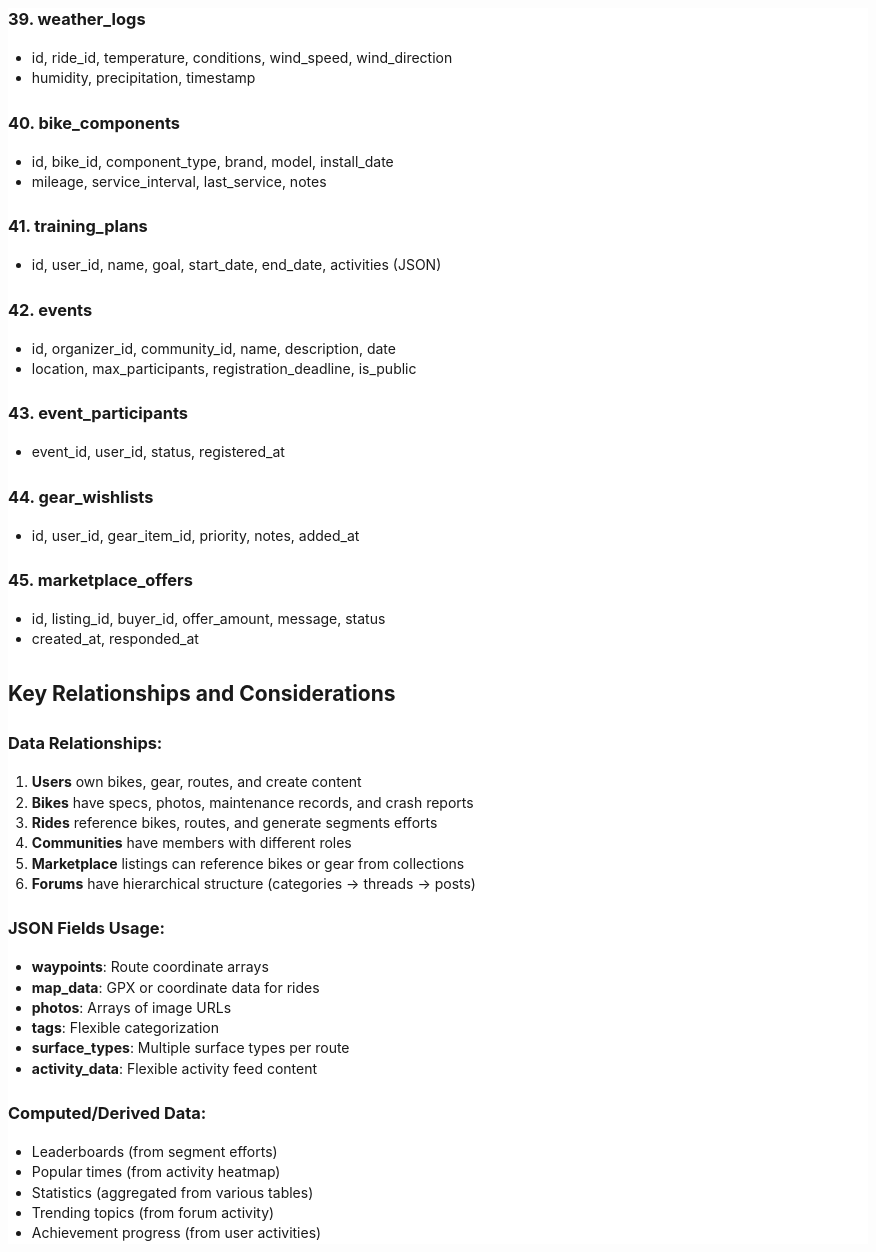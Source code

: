 ### 39. **weather_logs**
- id, ride_id, temperature, conditions, wind_speed, wind_direction
- humidity, precipitation, timestamp

### 40. **bike_components**
- id, bike_id, component_type, brand, model, install_date
- mileage, service_interval, last_service, notes

### 41. **training_plans**
- id, user_id, name, goal, start_date, end_date, activities (JSON)

### 42. **events**
- id, organizer_id, community_id, name, description, date
- location, max_participants, registration_deadline, is_public

### 43. **event_participants**
- event_id, user_id, status, registered_at

### 44. **gear_wishlists**
- id, user_id, gear_item_id, priority, notes, added_at

### 45. **marketplace_offers**
- id, listing_id, buyer_id, offer_amount, message, status
- created_at, responded_at

## Key Relationships and Considerations

### Data Relationships:
1. **Users** own bikes, gear, routes, and create content
2. **Bikes** have specs, photos, maintenance records, and crash reports
3. **Rides** reference bikes, routes, and generate segments efforts
4. **Communities** have members with different roles
5. **Marketplace** listings can reference bikes or gear from collections
6. **Forums** have hierarchical structure (categories → threads → posts)

### JSON Fields Usage:
- **waypoints**: Route coordinate arrays
- **map_data**: GPX or coordinate data for rides
- **photos**: Arrays of image URLs
- **tags**: Flexible categorization
- **surface_types**: Multiple surface types per route
- **activity_data**: Flexible activity feed content

### Computed/Derived Data:
- Leaderboards (from segment efforts)
- Popular times (from activity heatmap)
- Statistics (aggregated from various tables)
- Trending topics (from forum activity)
- Achievement progress (from user activities)
